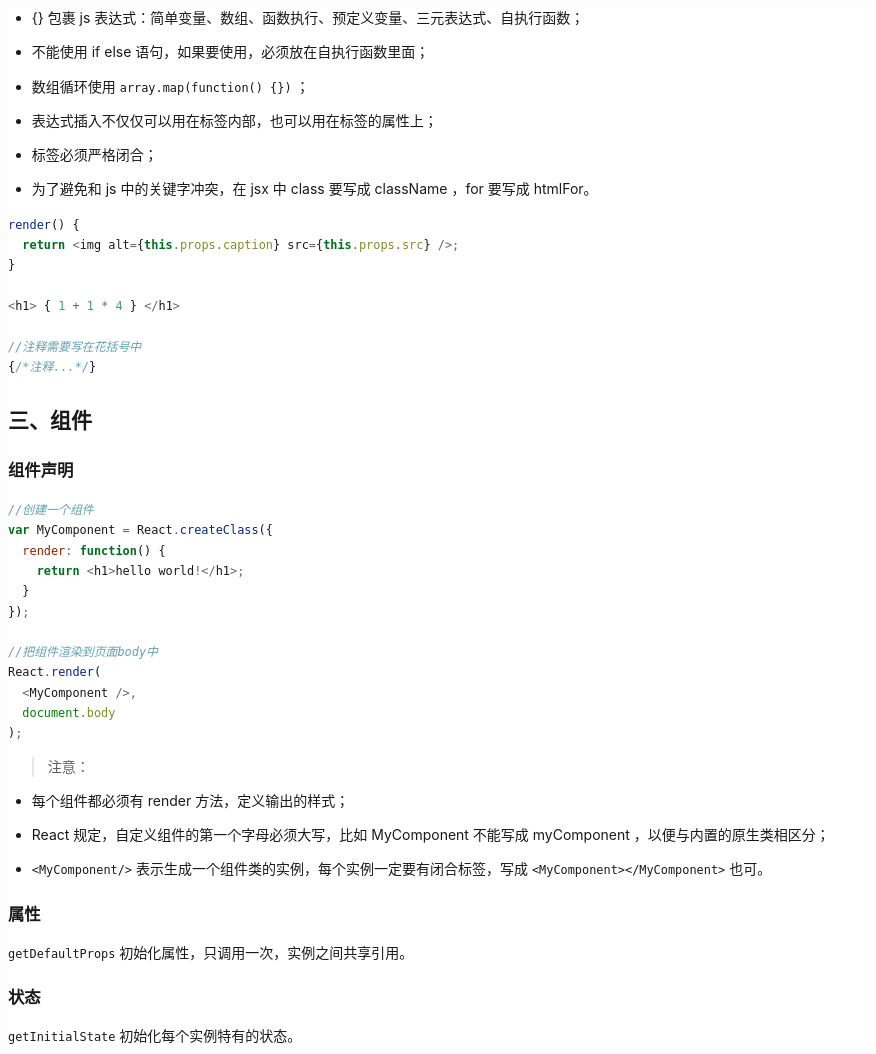 * {} 包裹 js 表达式：简单变量、数组、函数执行、预定义变量、三元表达式、自执行函数；

* 不能使用 if else 语句，如果要使用，必须放在自执行函数里面；

* 数组循环使用 `array.map(function() {})` ；

* 表达式插入不仅仅可以用在标签内部，也可以用在标签的属性上；

* 标签必须严格闭合；

* 为了避免和 js 中的关键字冲突，在 jsx 中 class 要写成 className ，for 要写成 htmlFor。

``` js
render() {
  return <img alt={this.props.caption} src={this.props.src} />;
}

<h1> { 1 + 1 * 4 } </h1>

//注释需要写在花括号中
{/*注释...*/}
```

## 三、组件

### 组件声明
``` js
//创建一个组件
var MyComponent = React.createClass({
  render: function() {
    return <h1>hello world!</h1>;
  }
});

//把组件渲染到页面body中
React.render(
  <MyComponent />,
  document.body
);
```

> 注意：

* 每个组件都必须有 render 方法，定义输出的样式；

* React 规定，自定义组件的第一个字母必须大写，比如 MyComponent 不能写成 myComponent ，以便与内置的原生类相区分；

* `<MyComponent/>` 表示生成一个组件类的实例，每个实例一定要有闭合标签，写成 `<MyComponent></MyComponent>` 也可。


### 属性
`getDefaultProps` 初始化属性，只调用一次，实例之间共享引用。



### 状态
`getInitialState` 初始化每个实例特有的状态。
